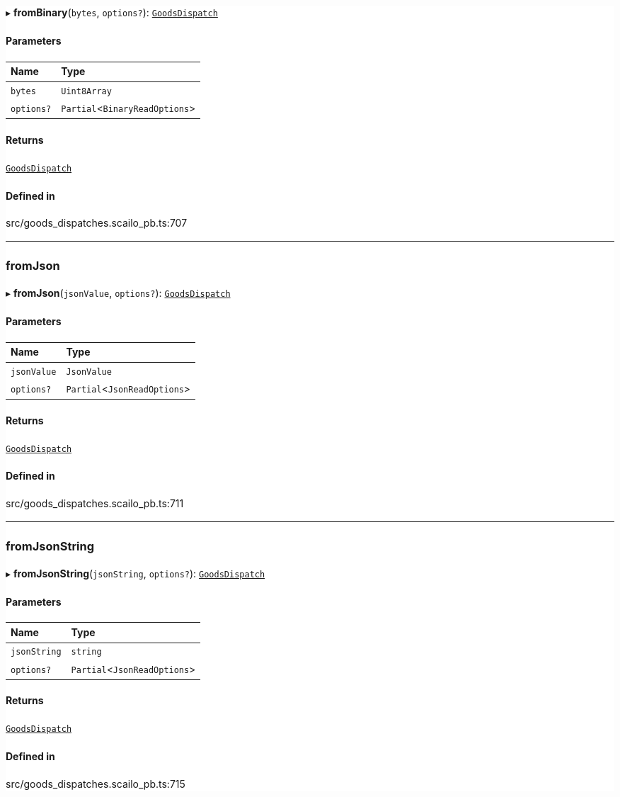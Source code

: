 ▸ **fromBinary**(`bytes`, `options?`): [`GoodsDispatch`](GoodsDispatch.md)

#### Parameters

| Name | Type |
| :------ | :------ |
| `bytes` | `Uint8Array` |
| `options?` | `Partial`\<`BinaryReadOptions`\> |

#### Returns

[`GoodsDispatch`](GoodsDispatch.md)

#### Defined in

src/goods_dispatches.scailo_pb.ts:707

___

### fromJson

▸ **fromJson**(`jsonValue`, `options?`): [`GoodsDispatch`](GoodsDispatch.md)

#### Parameters

| Name | Type |
| :------ | :------ |
| `jsonValue` | `JsonValue` |
| `options?` | `Partial`\<`JsonReadOptions`\> |

#### Returns

[`GoodsDispatch`](GoodsDispatch.md)

#### Defined in

src/goods_dispatches.scailo_pb.ts:711

___

### fromJsonString

▸ **fromJsonString**(`jsonString`, `options?`): [`GoodsDispatch`](GoodsDispatch.md)

#### Parameters

| Name | Type |
| :------ | :------ |
| `jsonString` | `string` |
| `options?` | `Partial`\<`JsonReadOptions`\> |

#### Returns

[`GoodsDispatch`](GoodsDispatch.md)

#### Defined in

src/goods_dispatches.scailo_pb.ts:715
